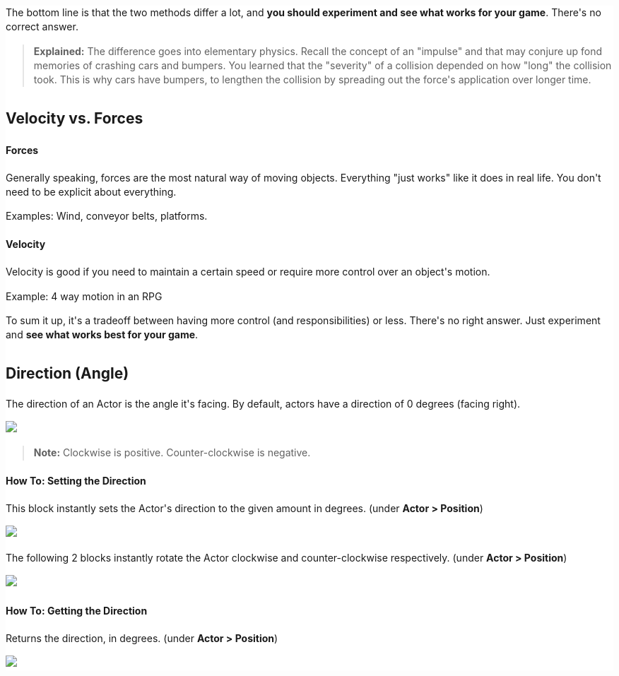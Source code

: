 The bottom line is that the two methods differ a lot, and **you should experiment and see what works for your game**. There's no correct answer.

> **Explained:** The difference goes into elementary physics. Recall the concept of an "impulse" and that may conjure up fond memories of crashing cars and bumpers. You learned that the "severity" of a collision depended on how "long" the collision took. This is why cars have bumpers, to lengthen the collision by spreading out the force's application over longer time.
 

## Velocity vs. Forces

#### Forces

Generally speaking, forces are the most natural way of moving objects. Everything "just works" like it does in real life. You don't need to be explicit about everything.

Examples: Wind, conveyor belts, platforms.

#### Velocity

Velocity is good if you need to maintain a certain speed or require more control over an object's motion.

Example: 4 way motion in an RPG

To sum it up, it's a tradeoff between having more control (and responsibilities) or less. There's no right answer. Just experiment and **see what works best for your game**.

 
## Direction (Angle)

The direction of an Actor is the angle it's facing. By default, actors have a direction of 0 degrees (facing right).

![](https://static.stencyl.com/pedia2/ch3/motion/image13.png)

> **Note:** Clockwise is positive. Counter-clockwise is negative.
 

#### How To: Setting the Direction
This block instantly sets the Actor's direction to the given amount in degrees. (under **Actor > Position**)

![](https://static.stencyl.com/pedia2/ch3/motion/image08.png)

The following 2 blocks instantly rotate the Actor clockwise and counter-clockwise respectively. (under **Actor > Position**)

![](https://static.stencyl.com/pedia2/ch3/motion/image09.png)


#### How To: Getting the Direction
Returns the direction, in degrees. (under **Actor > Position**)

![](https://static.stencyl.com/pedia2/ch3/motion/image10.png)
